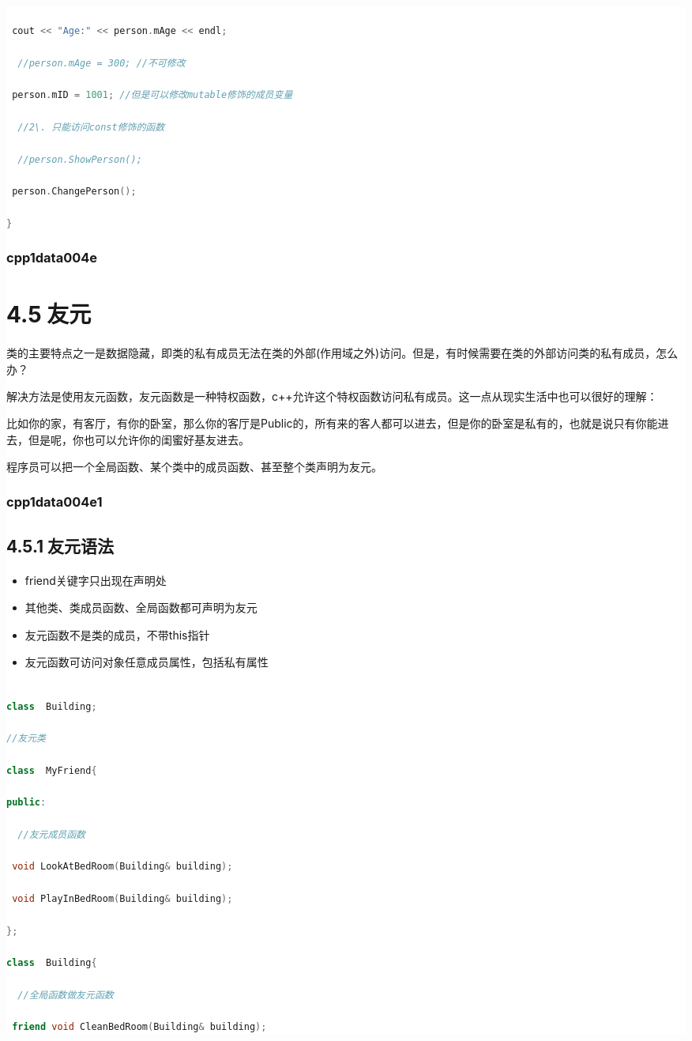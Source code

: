 ```cpp

 cout << "Age:" << person.mAge << endl;

  //person.mAge = 300; //不可修改

 person.mID = 1001; //但是可以修改mutable修饰的成员变量

  //2\. 只能访问const修饰的函数

  //person.ShowPerson();

 person.ChangePerson();

}

```




### cpp1data004e
# 4.5 友元

类的主要特点之一是数据隐藏，即类的私有成员无法在类的外部(作用域之外)访问。但是，有时候需要在类的外部访问类的私有成员，怎么办？

解决方法是使用友元函数，友元函数是一种特权函数，c++允许这个特权函数访问私有成员。这一点从现实生活中也可以很好的理解：

比如你的家，有客厅，有你的卧室，那么你的客厅是Public的，所有来的客人都可以进去，但是你的卧室是私有的，也就是说只有你能进去，但是呢，你也可以允许你的闺蜜好基友进去。

程序员可以把一个全局函数、某个类中的成员函数、甚至整个类声明为友元。

### cpp1data004e1
## 4.5.1 友元语法

- friend关键字只出现在声明处

- 其他类、类成员函数、全局函数都可声明为友元

- 友元函数不是类的成员，不带this指针

- 友元函数可访问对象任意成员属性，包括私有属性


```cpp

class  Building;

//友元类

class  MyFriend{

public:

  //友元成员函数

 void LookAtBedRoom(Building& building);

 void PlayInBedRoom(Building& building);

};

class  Building{

  //全局函数做友元函数

 friend void CleanBedRoom(Building& building);
```